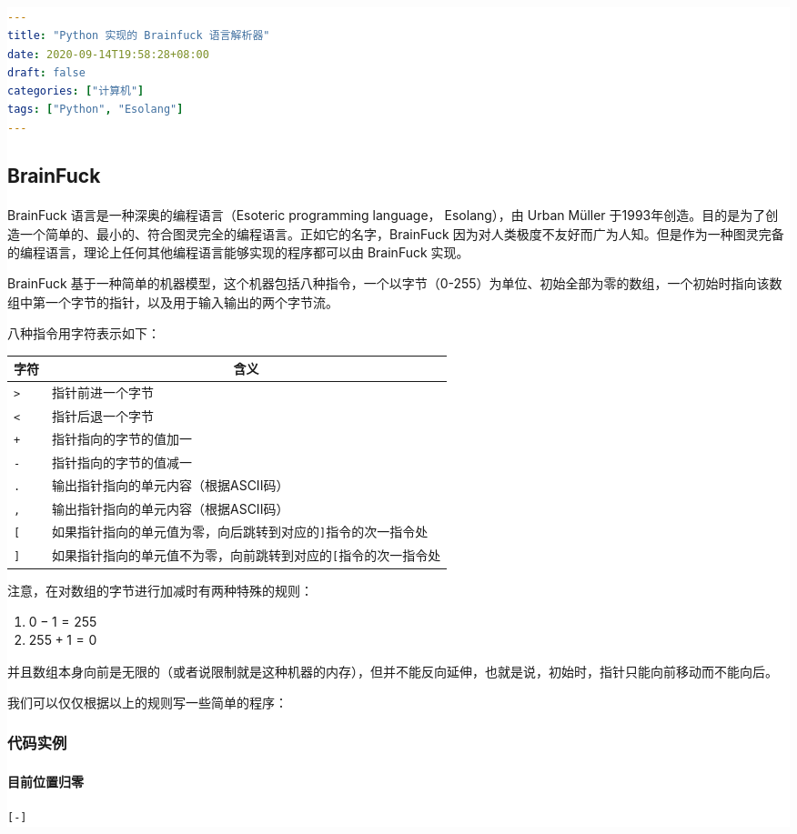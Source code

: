 ```yaml
---
title: "Python 实现的 Brainfuck 语言解析器"
date: 2020-09-14T19:58:28+08:00
draft: false
categories: ["计算机"]
tags: ["Python", "Esolang"]
---
```


## BrainFuck

BrainFuck 语言是一种深奥的编程语言（Esoteric programming language， Esolang），由 Urban Müller 于1993年创造。目的是为了创造一个简单的、最小的、符合图灵完全的编程语言。正如它的名字，BrainFuck 因为对人类极度不友好而广为人知。但是作为一种图灵完备的编程语言，理论上任何其他编程语言能够实现的程序都可以由 BrainFuck 实现。



BrainFuck 基于一种简单的机器模型，这个机器包括八种指令，一个以字节（0-255）为单位、初始全部为零的数组，一个初始时指向该数组中第一个字节的指针，以及用于输入输出的两个字节流。

八种指令用字符表示如下：

| 字符 | 含义                                                         |
| ---- | ------------------------------------------------------------ |
| `>`  | 指针前进一个字节                                             |
| `<`  | 指针后退一个字节                                             |
| `+`  | 指针指向的字节的值加一                                       |
| `-`  | 指针指向的字节的值减一                                       |
| `.`  | 输出指针指向的单元内容（根据ASCII码）                        |
| `,`  | 输出指针指向的单元内容（根据ASCII码）                        |
| `[`  | 如果指针指向的单元值为零，向后跳转到对应的`]`指令的次一指令处 |
| `]`  | 如果指针指向的单元值不为零，向前跳转到对应的`[`指令的次一指令处 |

注意，在对数组的字节进行加减时有两种特殊的规则：

1. $0-1=255$
2. $255+1=0$

并且数组本身向前是无限的（或者说限制就是这种机器的内存），但并不能反向延伸，也就是说，初始时，指针只能向前移动而不能向后。

我们可以仅仅根据以上的规则写一些简单的程序：

### 代码实例

#### 目前位置归零

```Brainfuck
[-]
```
